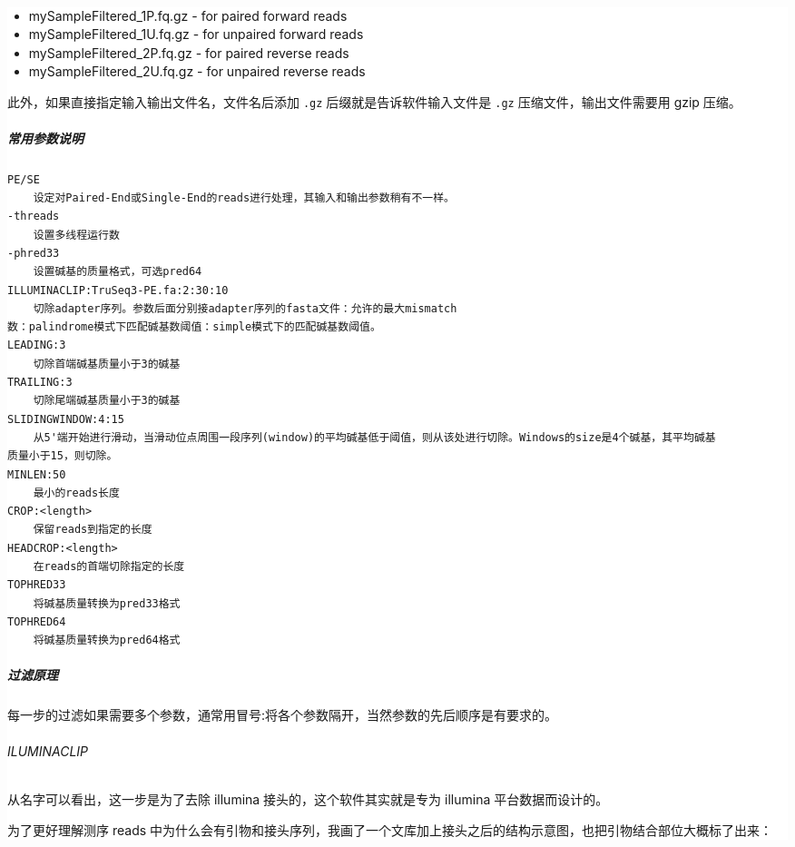  - mySampleFiltered_1P.fq.gz - for paired forward reads
 - mySampleFiltered_1U.fq.gz - for unpaired forward reads
 - mySampleFiltered_2P.fq.gz - for paired reverse reads
 - mySampleFiltered_2U.fq.gz - for unpaired reverse reads

此外，如果直接指定输入输出文件名，文件名后添加 `.gz` 后缀就是告诉软件输入文件是 `.gz` 压缩文件，输出文件需要用 gzip 压缩。

##### 常用参数说明
```
PE/SE
    设定对Paired-End或Single-End的reads进行处理，其输入和输出参数稍有不一样。
-threads
    设置多线程运行数
-phred33
    设置碱基的质量格式，可选pred64
ILLUMINACLIP:TruSeq3-PE.fa:2:30:10
    切除adapter序列。参数后面分别接adapter序列的fasta文件：允许的最大mismatch
数：palindrome模式下匹配碱基数阈值：simple模式下的匹配碱基数阈值。
LEADING:3
    切除首端碱基质量小于3的碱基
TRAILING:3
    切除尾端碱基质量小于3的碱基
SLIDINGWINDOW:4:15
    从5'端开始进行滑动，当滑动位点周围一段序列(window)的平均碱基低于阈值，则从该处进行切除。Windows的size是4个碱基，其平均碱基
质量小于15，则切除。
MINLEN:50
    最小的reads长度
CROP:<length>
    保留reads到指定的长度
HEADCROP:<length>
    在reads的首端切除指定的长度
TOPHRED33
    将碱基质量转换为pred33格式
TOPHRED64
    将碱基质量转换为pred64格式
```
##### 过滤原理

每一步的过滤如果需要多个参数，通常用冒号:将各个参数隔开，当然参数的先后顺序是有要求的。

###### ILUMINACLIP

从名字可以看出，这一步是为了去除 illumina 接头的，这个软件其实就是专为 illumina 平台数据而设计的。

为了更好理解测序 reads 中为什么会有引物和接头序列，我画了一个文库加上接头之后的结构示意图，也把引物结合部位大概标了出来：
